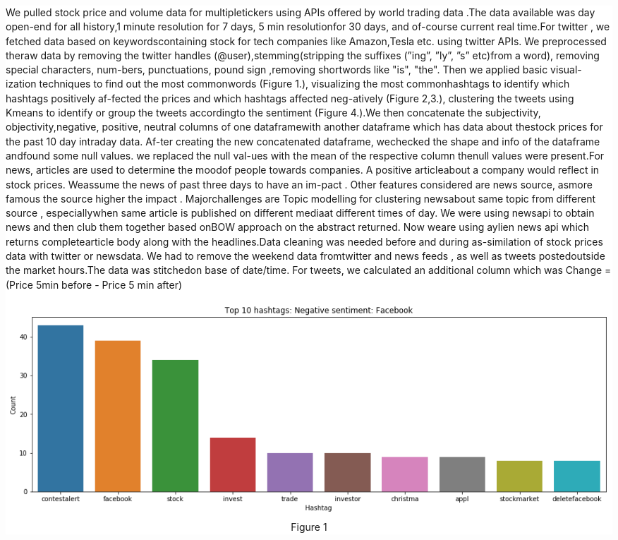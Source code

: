 We pulled stock price and volume data for multipletickers using APIs offered by world trading data .The data available was day open-end for all history,1 minute resolution for 7 days, 5 min resolutionfor 30 days, and of-course current real time.For twitter , we fetched data based on keywordscontaining stock for tech companies like Amazon,Tesla etc. using twitter APIs. We preprocessed theraw data by removing the twitter handles (@user),stemming(stripping the suffixes (”ing”, ”ly”, ”s” etc)from a word), removing special characters, num-bers, punctuations, pound sign ,removing shortwords like "is", "the". Then we applied basic visual-ization techniques to find out the most commonwords (Figure 1.), visualizing the most commonhashtags to identify which hashtags positively af-fected the prices and which hashtags affected neg-atively (Figure 2,3.), clustering the tweets using Kmeans to identify or group the tweets accordingto the sentiment (Figure 4.).We then concatenate the subjectivity, objectivity,negative, positive, neutral columns of one dataframewith another dataframe which has data about thestock prices for the past 10 day intraday data. Af-ter creating the new concatenated dataframe, wechecked the shape and info of the dataframe andfound some null values. we replaced the null val-ues with the mean of the respective column thenull values were present.For news, articles are used to determine the moodof people towards companies. A positive articleabout a company would reflect in stock prices. Weassume the news of past three days to have an im-pact . Other features considered are news source, asmore famous the source higher the impact . Majorchallenges are Topic modelling for clustering newsabout same topic from different source , especiallywhen same article is published on different mediaat different times of day. We were using newsapi to obtain news and then club them together based onBOW approach on the abstract returned. Now weare using aylien news api which returns completearticle body along with the headlines.Data cleaning was needed before and during as-similation of stock prices data with twitter or newsdata. We had to remove the weekend data fromtwitter and news feeds , as well as tweets postedoutside the market hours.The data was stitchedon base of date/time. For tweets, we calculated an additional column which was Change = (Price 5min before - Price 5 min after)

<center>
<img src="assets/3.png"/>
<figcaption>Figure 1</figcaption>
</center>


<center>